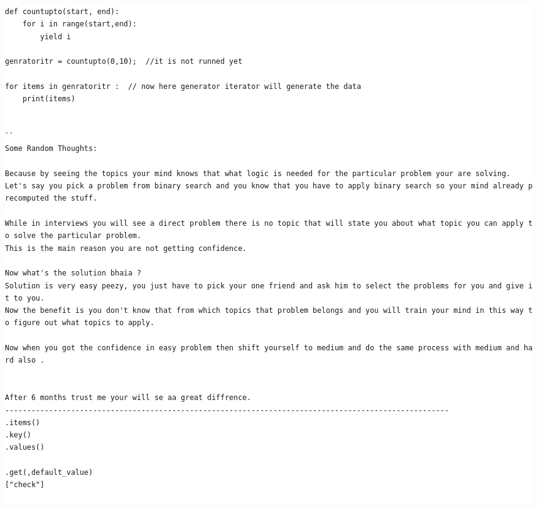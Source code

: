 ```
def countupto(start, end):
    for i in range(start,end):
        yield i

genratoritr = countupto(0,10);  //it is not runned yet

for items in genratoritr :  // now here generator iterator will generate the data
    print(items)


``
Some Random Thoughts: 

Because by seeing the topics your mind knows that what logic is needed for the particular problem your are solving.
Let's say you pick a problem from binary search and you know that you have to apply binary search so your mind already precomputed the stuff.

While in interviews you will see a direct problem there is no topic that will state you about what topic you can apply to solve the particular problem.
This is the main reason you are not getting confidence.

Now what's the solution bhaia ?
Solution is very easy peezy, you just have to pick your one friend and ask him to select the problems for you and give it to you.
Now the benefit is you don't know that from which topics that problem belongs and you will train your mind in this way to figure out what topics to apply.

Now when you got the confidence in easy problem then shift yourself to medium and do the same process with medium and hard also .


After 6 months trust me your will se aa great diffrence.
-----------------------------------------------------------------------------------------------------
.items()
.key()
.values()

.get(,default_value)
["check"]

